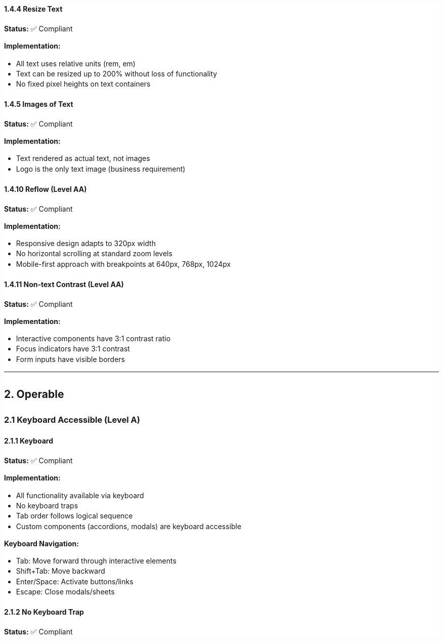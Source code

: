 #### 1.4.4 Resize Text
**Status:** ✅ Compliant

**Implementation:**
- All text uses relative units (rem, em)
- Text can be resized up to 200% without loss of functionality
- No fixed pixel heights on text containers

#### 1.4.5 Images of Text
**Status:** ✅ Compliant

**Implementation:**
- Text rendered as actual text, not images
- Logo is the only text image (business requirement)

#### 1.4.10 Reflow (Level AA)
**Status:** ✅ Compliant

**Implementation:**
- Responsive design adapts to 320px width
- No horizontal scrolling at standard zoom levels
- Mobile-first approach with breakpoints at 640px, 768px, 1024px

#### 1.4.11 Non-text Contrast (Level AA)
**Status:** ✅ Compliant

**Implementation:**
- Interactive components have 3:1 contrast ratio
- Focus indicators have 3:1 contrast
- Form inputs have visible borders

---

## 2. Operable

### 2.1 Keyboard Accessible (Level A)

#### 2.1.1 Keyboard
**Status:** ✅ Compliant

**Implementation:**
- All functionality available via keyboard
- No keyboard traps
- Tab order follows logical sequence
- Custom components (accordions, modals) are keyboard accessible

**Keyboard Navigation:**
- Tab: Move forward through interactive elements
- Shift+Tab: Move backward
- Enter/Space: Activate buttons/links
- Escape: Close modals/sheets

#### 2.1.2 No Keyboard Trap
**Status:** ✅ Compliant
